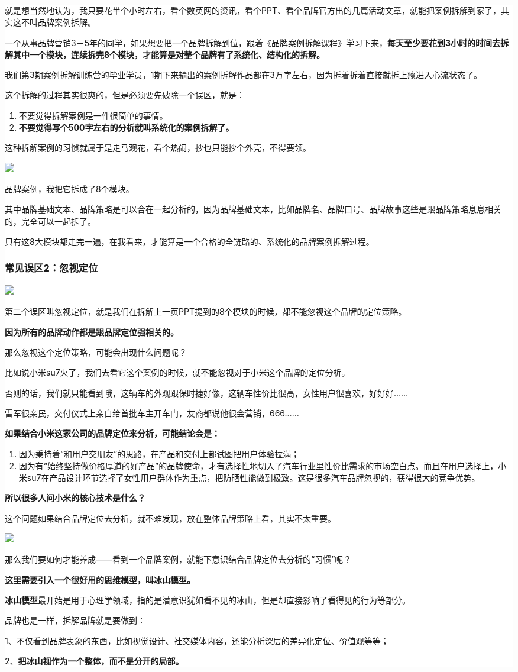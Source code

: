 就是想当然地认为，我只要花半个小时左右，看个数英网的资讯，看个PPT、看个品牌官方出的几篇活动文章，就能把案例拆解到家了，其实这不叫品牌案例拆解。

一个从事品牌营销3－5年的同学，如果想要把一个品牌拆解到位，跟着《品牌案例拆解课程》学习下来，**每天至少要花到3小时的时间去拆解其中一个模块，连续拆完8个模块，才能算是对整个品牌有了系统化、结构化的拆解。**

我们第3期案例拆解训练营的毕业学员，1期下来输出的案例拆解作品都在3万字左右，因为拆着拆着直接就拆上瘾进入心流状态了。

这个拆解的过程其实很爽的，但是必须要先破除一个误区，就是：

1.  不要觉得拆解案例是一件很简单的事情。
2.  **不要觉得写个500字左右的分析就叫系统化的案例拆解了。**

这种拆解案例的习惯就属于是走马观花，看个热闹，抄也只能抄个外壳，不得要领。

![](https://image.woshipm.com/wp-files/2024/05/rPLI8onAIZL76yV5dIzy.jpeg)

品牌案例，我把它拆成了8个模块。

其中品牌基础文本、品牌策略是可以合在一起分析的，因为品牌基础文本，比如品牌名、品牌口号、品牌故事这些是跟品牌策略息息相关的，完全可以一起拆了。

只有这8大模块都走完一遍，在我看来，才能算是一个合格的全链路的、系统化的品牌案例拆解过程。

### 常见误区2：忽视定位

![](https://image.woshipm.com/wp-files/2024/05/ZNmohNDffZ9J527ylS12.jpeg)

第二个误区叫忽视定位，就是我们在拆解上一页PPT提到的8个模块的时候，都不能忽视这个品牌的定位策略。

**因为所有的品牌动作都是跟品牌定位强相关的。**

那么忽视这个定位策略，可能会出现什么问题呢？

比如说小米su7火了，我们去看它这个案例的时候，就不能忽视对于小米这个品牌的定位分析。

否则的话，我们就只能看到哦，这辆车的外观跟保时捷好像，这辆车性价比很高，女性用户很喜欢，好好好……

雷军很亲民，交付仪式上亲自给首批车主开车门，友商都说他很会营销，666……

**如果结合小米这家公司的品牌定位来分析，可能结论会是：**

1.  因为秉持着“和用户交朋友”的思路，在产品和交付上都试图把用户体验拉满；
2.  因为有“始终坚持做价格厚道的好产品”的品牌使命，才有选择性地切入了汽车行业里性价比需求的市场空白点。而且在用户选择上，小米su7在产品设计环节选择了女性用户群体作为重点，把防晒性能做到极致。这是很多汽车品牌忽视的，获得很大的竞争优势。

**所以很多人问小米的核心技术是什么？**

这个问题如果结合品牌定位去分析，就不难发现，放在整体品牌策略上看，其实不太重要。

![](https://image.woshipm.com/wp-files/2024/05/oie8RralMKbHMRsu4JDC.jpeg)

那么我们要如何才能养成——看到一个品牌案例，就能下意识结合品牌定位去分析的“习惯”呢？

**这里需要引入一个很好用的思维模型，叫冰山模型。**

**冰山模型**最开始是用于心理学领域，指的是潜意识犹如看不见的冰山，但是却直接影响了看得见的行为等部分。

品牌也是一样，拆解品牌就是要做到：

1、不仅看到品牌表象的东西，比如视觉设计、社交媒体内容，还能分析深层的差异化定位、价值观等等；

2、**把冰山视作为一个整体，而不是分开的局部。**
